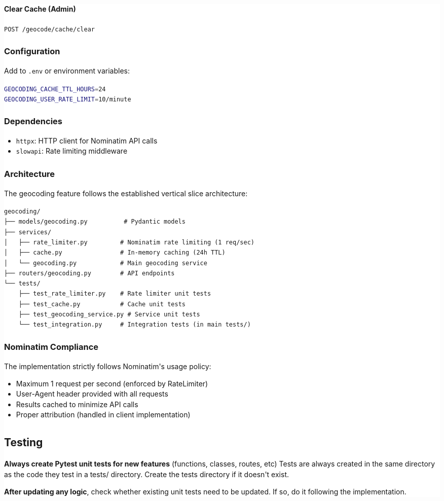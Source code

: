 #### Clear Cache (Admin)
```
POST /geocode/cache/clear
```

### Configuration

Add to `.env` or environment variables:
```bash
GEOCODING_CACHE_TTL_HOURS=24
GEOCODING_USER_RATE_LIMIT=10/minute
```

### Dependencies
- `httpx`: HTTP client for Nominatim API calls
- `slowapi`: Rate limiting middleware

### Architecture

The geocoding feature follows the established vertical slice architecture:

```
geocoding/
├── models/geocoding.py          # Pydantic models
├── services/
│   ├── rate_limiter.py         # Nominatim rate limiting (1 req/sec)
│   ├── cache.py                # In-memory caching (24h TTL)
│   └── geocoding.py            # Main geocoding service
├── routers/geocoding.py        # API endpoints
└── tests/
    ├── test_rate_limiter.py    # Rate limiter unit tests
    ├── test_cache.py           # Cache unit tests
    ├── test_geocoding_service.py # Service unit tests
    └── test_integration.py     # Integration tests (in main tests/)
```

### Nominatim Compliance

The implementation strictly follows Nominatim's usage policy:
- Maximum 1 request per second (enforced by RateLimiter)
- User-Agent header provided with all requests
- Results cached to minimize API calls
- Proper attribution (handled in client implementation)

## Testing

**Always create Pytest unit tests for new features** (functions, classes, routes, etc)
Tests are always created in the same directory as the code they test in a tests/ directory. Create the tests directory if it doesn't exist.

**After updating any logic**, check whether existing unit tests need to be updated. If so, do it following the implementation.
